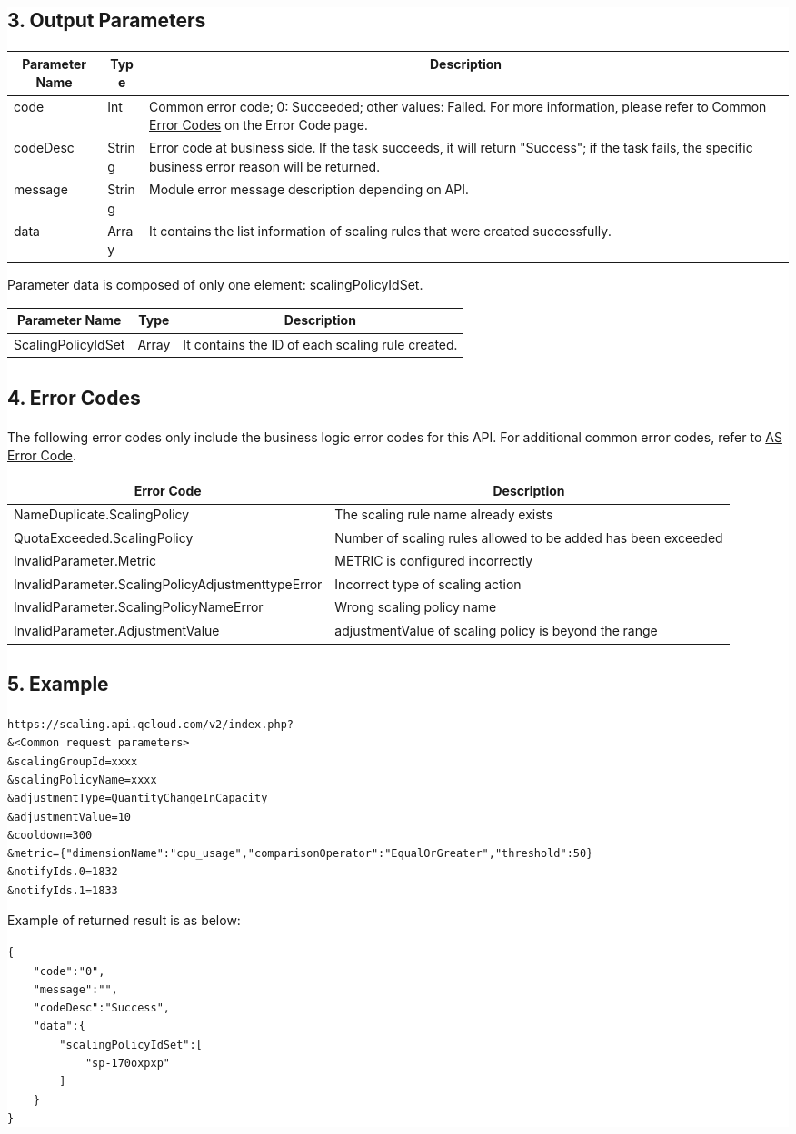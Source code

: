 

## 3. Output Parameters
| Parameter Name | Type | Description |
|---------|---------|---------|
| code | Int | Common error code; 0: Succeeded; other values: Failed. For more information, please refer to <a href="http://intl.cloud.tencent.com/document/product/377/8946" title="Common Error Codes">Common Error Codes</a> on the Error Code page. |
| codeDesc | String | Error code at business side. If the task succeeds, it will return "Success"; if the task fails, the specific business error reason will be returned. |
| message | String | Module error message description depending on API. |
| data | Array | It contains the list information of scaling rules that were created successfully. |

Parameter data is composed of only one element: scalingPolicyIdSet.

| Parameter Name | Type | Description |
|---------|---------|---------|
| ScalingPolicyIdSet | Array | It contains the ID of each scaling rule created.  |
## 4. Error Codes
The following error codes only include the business logic error codes for this API. For additional common error codes, refer to [AS Error Code](http://intl.cloud.tencent.com/document/product/377/8946).

| Error Code | Description |
|----|------|
| NameDuplicate.ScalingPolicy | The scaling rule name already exists |
| QuotaExceeded.ScalingPolicy | Number of scaling rules allowed to be added has been exceeded |
| InvalidParameter.Metric | METRIC is configured incorrectly |
| InvalidParameter.ScalingPolicyAdjustmenttypeError | Incorrect type of scaling action |
| InvalidParameter.ScalingPolicyNameError | Wrong scaling policy name |
| InvalidParameter.AdjustmentValue | adjustmentValue of scaling policy is beyond the range |
## 5. Example
```
https://scaling.api.qcloud.com/v2/index.php?
&<Common request parameters>
&scalingGroupId=xxxx
&scalingPolicyName=xxxx
&adjustmentType=QuantityChangeInCapacity
&adjustmentValue=10
&cooldown=300
&metric={"dimensionName":"cpu_usage","comparisonOperator":"EqualOrGreater","threshold":50}
&notifyIds.0=1832
&notifyIds.1=1833
```
Example of returned result is as below:
```
{
    "code":"0",
    "message":"",
    "codeDesc":"Success",        
    "data":{
        "scalingPolicyIdSet":[
            "sp-170oxpxp"
        ]
    }
}
```


